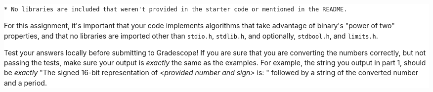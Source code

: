 	* No libraries are included that weren't provided in the starter code or mentioned in the README.

For this assignment, it's important that your code implements algorithms that take advantage of binary's "power of two" properties, and that no libraries are imported other than `stdio.h`, `stdlib.h`, and optionally, `stdbool.h`, and `limits.h`.

Test your answers locally before submitting to Gradescope! If you are sure that you are converting the numbers correctly, but not passing the tests, make sure your output is *exactly* the same as the examples. For example, the string you output in part 1, should be *exactly* "The signed 16-bit representation of *\<provided number and sign\>* is:
" followed by a string of the converted number and a period.
